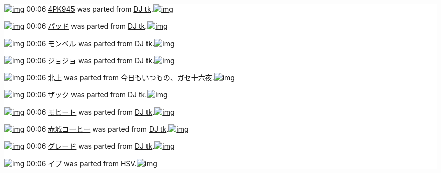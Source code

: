 [![img](http://www.deviantsart.com/3u6cuh2.png)](http://www.barcodekanojo.com/kanojo/2491732/4PK945) 00:06 [4PK945](http://www.barcodekanojo.com/kanojo/2491732/4PK945) was parted from [DJ tk](http://www.barcodekanojo.com/kanojo/2491732/4PK945).[![img](http://www.deviantsart.com/326cooq.jpeg)](http://www.barcodekanojo.com/user/270298/DJ%20tk)

[![img](http://www.deviantsart.com/226u3uk.png)](http://www.barcodekanojo.com/kanojo/2491722/%E3%83%91%E3%83%83%E3%83%89) 00:06 [パッド](http://www.barcodekanojo.com/kanojo/2491722/%E3%83%91%E3%83%83%E3%83%89) was parted from [DJ tk](http://www.barcodekanojo.com/kanojo/2491722/%E3%83%91%E3%83%83%E3%83%89).[![img](http://www.deviantsart.com/326cooq.jpeg)](http://www.barcodekanojo.com/user/270298/DJ%20tk)

[![img](http://www.deviantsart.com/7uioqv.png)](http://www.barcodekanojo.com/kanojo/2796791/%E3%83%A2%E3%83%B3%E3%83%99%E3%83%AB) 00:06 [モンベル](http://www.barcodekanojo.com/kanojo/2796791/%E3%83%A2%E3%83%B3%E3%83%99%E3%83%AB) was parted from [DJ tk](http://www.barcodekanojo.com/kanojo/2796791/%E3%83%A2%E3%83%B3%E3%83%99%E3%83%AB).[![img](http://www.deviantsart.com/326cooq.jpeg)](http://www.barcodekanojo.com/user/270298/DJ%20tk)

[![img](http://www.deviantsart.com/1cl0lse.png)](http://www.barcodekanojo.com/kanojo/2782331/%E3%82%B8%E3%83%A7%E3%82%B8%E3%83%A7) 00:06 [ジョジョ](http://www.barcodekanojo.com/kanojo/2782331/%E3%82%B8%E3%83%A7%E3%82%B8%E3%83%A7) was parted from [DJ tk](http://www.barcodekanojo.com/kanojo/2782331/%E3%82%B8%E3%83%A7%E3%82%B8%E3%83%A7).[![img](http://www.deviantsart.com/326cooq.jpeg)](http://www.barcodekanojo.com/user/270298/DJ%20tk)

[![img](http://www.deviantsart.com/33r9f8j.png)](http://www.barcodekanojo.com/kanojo/3158547/%E5%8C%97%E4%B8%8A) 00:06 [北上](http://www.barcodekanojo.com/kanojo/3158547/%E5%8C%97%E4%B8%8A) was parted from [今日もいつもの、ガセ十六夜](http://www.barcodekanojo.com/kanojo/3158547/%E5%8C%97%E4%B8%8A).[![img](http://www.deviantsart.com/1tmmh21.jpeg)](http://www.barcodekanojo.com/user/3921/%E4%BB%8A%E6%97%A5%E3%82%82%E3%81%84%E3%81%A4%E3%82%82%E3%81%AE%E3%80%81%E3%82%AC%E3%82%BB%E5%8D%81%E5%85%AD%E5%A4%9C)

[![img](http://www.deviantsart.com/1nukrgc.png)](http://www.barcodekanojo.com/kanojo/2317236/%E3%82%B6%E3%83%83%E3%82%AF) 00:06 [ザック](http://www.barcodekanojo.com/kanojo/2317236/%E3%82%B6%E3%83%83%E3%82%AF) was parted from [DJ tk](http://www.barcodekanojo.com/kanojo/2317236/%E3%82%B6%E3%83%83%E3%82%AF).[![img](http://www.deviantsart.com/326cooq.jpeg)](http://www.barcodekanojo.com/user/270298/DJ%20tk)

[![img](http://www.deviantsart.com/jg0mhc.png)](http://www.barcodekanojo.com/kanojo/2253071/%E3%83%A2%E3%83%92%E3%83%BC%E3%83%88) 00:06 [モヒート](http://www.barcodekanojo.com/kanojo/2253071/%E3%83%A2%E3%83%92%E3%83%BC%E3%83%88) was parted from [DJ tk](http://www.barcodekanojo.com/kanojo/2253071/%E3%83%A2%E3%83%92%E3%83%BC%E3%83%88).[![img](http://www.deviantsart.com/326cooq.jpeg)](http://www.barcodekanojo.com/user/270298/DJ%20tk)

[![img](http://www.deviantsart.com/1h61tlr.png)](http://www.barcodekanojo.com/kanojo/2706345/%E8%B5%A4%E5%9F%8E%E3%82%B3%E3%83%BC%E3%83%92%E3%83%BC) 00:06 [赤城コーヒー](http://www.barcodekanojo.com/kanojo/2706345/%E8%B5%A4%E5%9F%8E%E3%82%B3%E3%83%BC%E3%83%92%E3%83%BC) was parted from [DJ tk](http://www.barcodekanojo.com/kanojo/2706345/%E8%B5%A4%E5%9F%8E%E3%82%B3%E3%83%BC%E3%83%92%E3%83%BC).[![img](http://www.deviantsart.com/326cooq.jpeg)](http://www.barcodekanojo.com/user/270298/DJ%20tk)

[![img](http://www.deviantsart.com/1ap6ole.png)](http://www.barcodekanojo.com/kanojo/2685809/%E3%82%B0%E3%83%AC%E3%83%BC%E3%83%89) 00:06 [グレード](http://www.barcodekanojo.com/kanojo/2685809/%E3%82%B0%E3%83%AC%E3%83%BC%E3%83%89) was parted from [DJ tk](http://www.barcodekanojo.com/kanojo/2685809/%E3%82%B0%E3%83%AC%E3%83%BC%E3%83%89).[![img](http://www.deviantsart.com/326cooq.jpeg)](http://www.barcodekanojo.com/user/270298/DJ%20tk)

[![img](http://www.deviantsart.com/191tukv.png)](http://www.barcodekanojo.com/kanojo/2537100/%E3%82%A4%E3%83%96) 00:06 [イブ](http://www.barcodekanojo.com/kanojo/2537100/%E3%82%A4%E3%83%96) was parted from [HSV](http://www.barcodekanojo.com/kanojo/2537100/%E3%82%A4%E3%83%96).[![img](http://www.deviantsart.com/cro5me.jpeg)](http://www.barcodekanojo.com/user/270517/HSV)

